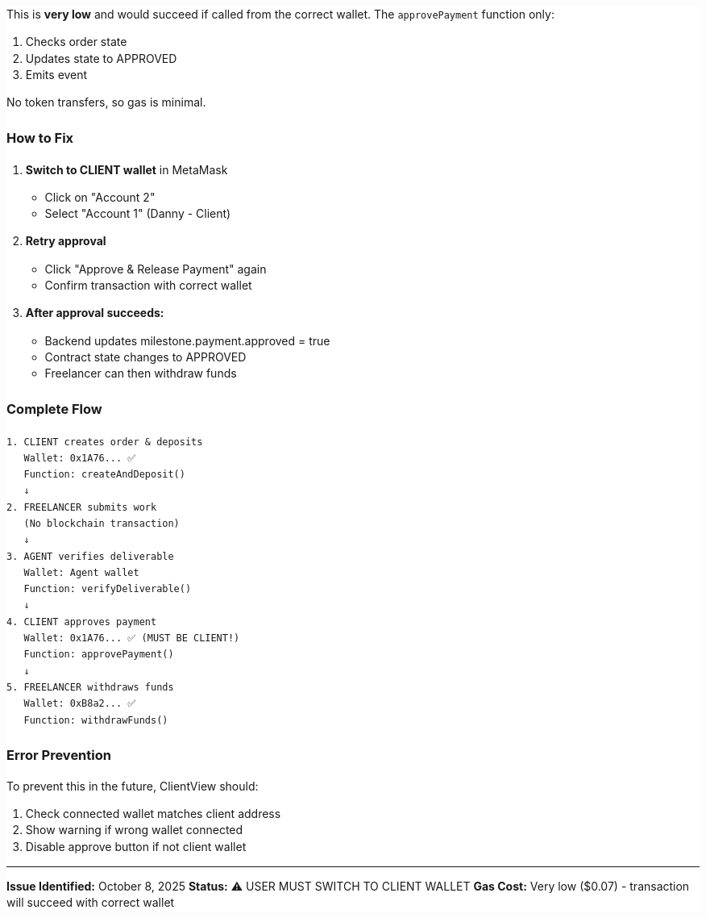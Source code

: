 This is **very low** and would succeed if called from the correct wallet. The `approvePayment` function only:
1. Checks order state
2. Updates state to APPROVED
3. Emits event

No token transfers, so gas is minimal.

### How to Fix

1. **Switch to CLIENT wallet** in MetaMask
   - Click on "Account 2" 
   - Select "Account 1" (Danny - Client)

2. **Retry approval**
   - Click "Approve & Release Payment" again
   - Confirm transaction with correct wallet

3. **After approval succeeds:**
   - Backend updates milestone.payment.approved = true
   - Contract state changes to APPROVED
   - Freelancer can then withdraw funds

### Complete Flow

```
1. CLIENT creates order & deposits
   Wallet: 0x1A76... ✅
   Function: createAndDeposit()
   ↓
2. FREELANCER submits work
   (No blockchain transaction)
   ↓
3. AGENT verifies deliverable
   Wallet: Agent wallet
   Function: verifyDeliverable()
   ↓
4. CLIENT approves payment
   Wallet: 0x1A76... ✅ (MUST BE CLIENT!)
   Function: approvePayment()
   ↓
5. FREELANCER withdraws funds
   Wallet: 0xB8a2... ✅
   Function: withdrawFunds()
```

### Error Prevention

To prevent this in the future, ClientView should:
1. Check connected wallet matches client address
2. Show warning if wrong wallet connected
3. Disable approve button if not client wallet

---

**Issue Identified:** October 8, 2025
**Status:** ⚠️ USER MUST SWITCH TO CLIENT WALLET
**Gas Cost:** Very low ($0.07) - transaction will succeed with correct wallet
